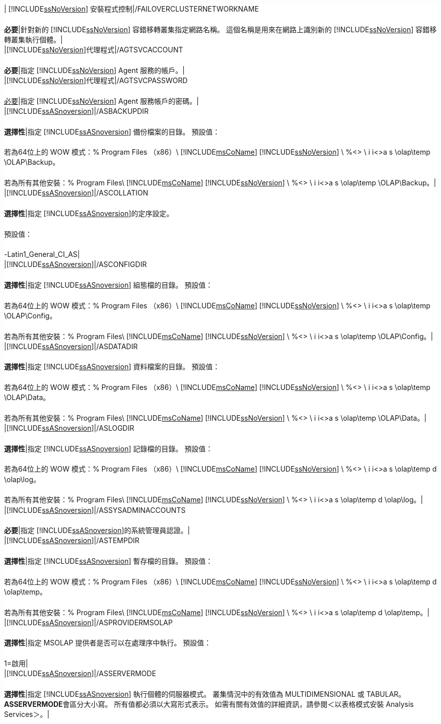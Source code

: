 |
  [!INCLUDE[ssNoVersion](../../includes/ssnoversion-md.md)] 安裝程式控制|/FAILOVERCLUSTERNETWORKNAME<br /><br /> **必要**|針對新的 [!INCLUDE[ssNoVersion](../../includes/ssnoversion-md.md)] 容錯移轉叢集指定網路名稱。 這個名稱是用來在網路上識別新的 [!INCLUDE[ssNoVersion](../../includes/ssnoversion-md.md)] 容錯移轉叢集執行個體。|  
|[!INCLUDE[ssNoVersion](../../includes/ssnoversion-md.md)]代理程式|/AGTSVCACCOUNT<br /><br /> **必要**|指定 [!INCLUDE[ssNoVersion](../../includes/ssnoversion-md.md)] Agent 服務的帳戶。|  
|[!INCLUDE[ssNoVersion](../../includes/ssnoversion-md.md)]代理程式|/AGTSVCPASSWORD<br /><br /> [必要](#Accounts)|指定 [!INCLUDE[ssNoVersion](../../includes/ssnoversion-md.md)] Agent 服務帳戶的密碼。|  
|[!INCLUDE[ssASnoversion](../../includes/ssasnoversion-md.md)]|/ASBACKUPDIR<br /><br /> **選擇性**|指定 [!INCLUDE[ssASnoversion](../../includes/ssasnoversion-md.md)] 備份檔案的目錄。 預設值：<br /><br /> 若為64位上的 WOW 模式：% Program Files （x86）\\ [!INCLUDE[msCoName](../../includes/msconame-md.md)] [!INCLUDE[ssNoVersion](../../includes/ssnoversion-md.md)] \\ %<\> \\ i i<\>a s \olap\temp \OLAP\Backup。<br /><br /> 若為所有其他安裝：% Program Files\\ [!INCLUDE[msCoName](../../includes/msconame-md.md)] [!INCLUDE[ssNoVersion](../../includes/ssnoversion-md.md)] \\ %<\> \\ i i<\>a s \olap\temp \OLAP\Backup。|  
|[!INCLUDE[ssASnoversion](../../includes/ssasnoversion-md.md)]|/ASCOLLATION<br /><br /> **選擇性**|指定 [!INCLUDE[ssASnoversion](../../includes/ssasnoversion-md.md)]的定序設定。<br /><br /> 預設值：<br /><br /> -Latin1_General_CI_AS|  
|[!INCLUDE[ssASnoversion](../../includes/ssasnoversion-md.md)]|/ASCONFIGDIR<br /><br /> **選擇性**|指定 [!INCLUDE[ssASnoversion](../../includes/ssasnoversion-md.md)] 組態檔的目錄。 預設值：<br /><br /> 若為64位上的 WOW 模式：% Program Files （x86）\\ [!INCLUDE[msCoName](../../includes/msconame-md.md)] [!INCLUDE[ssNoVersion](../../includes/ssnoversion-md.md)] \\ %<\> \\ i i<\>a s \olap\temp \OLAP\Config。<br /><br /> 若為所有其他安裝：% Program Files\\ [!INCLUDE[msCoName](../../includes/msconame-md.md)] [!INCLUDE[ssNoVersion](../../includes/ssnoversion-md.md)] \\ %<\> \\ i i<\>a s \olap\temp \OLAP\Config。|  
|[!INCLUDE[ssASnoversion](../../includes/ssasnoversion-md.md)]|/ASDATADIR<br /><br /> **選擇性**|指定 [!INCLUDE[ssASnoversion](../../includes/ssasnoversion-md.md)] 資料檔案的目錄。 預設值：<br /><br /> 若為64位上的 WOW 模式：% Program Files （x86）\\ [!INCLUDE[msCoName](../../includes/msconame-md.md)] [!INCLUDE[ssNoVersion](../../includes/ssnoversion-md.md)] \\ %<\> \\ i i<\>a s \olap\temp \OLAP\Data。<br /><br /> 若為所有其他安裝：% Program Files\\ [!INCLUDE[msCoName](../../includes/msconame-md.md)] [!INCLUDE[ssNoVersion](../../includes/ssnoversion-md.md)] \\ %<\> \\ i i<\>a s \olap\temp \OLAP\Data。|  
|[!INCLUDE[ssASnoversion](../../includes/ssasnoversion-md.md)]|/ASLOGDIR<br /><br /> **選擇性**|指定 [!INCLUDE[ssASnoversion](../../includes/ssasnoversion-md.md)] 記錄檔的目錄。 預設值：<br /><br /> 若為64位上的 WOW 模式：% Program Files （x86）\\ [!INCLUDE[msCoName](../../includes/msconame-md.md)] [!INCLUDE[ssNoVersion](../../includes/ssnoversion-md.md)] \\ %<\> \\ i i<\>a s \olap\temp d \olap\log。<br /><br /> 若為所有其他安裝：% Program Files\\ [!INCLUDE[msCoName](../../includes/msconame-md.md)] [!INCLUDE[ssNoVersion](../../includes/ssnoversion-md.md)] \\ %<\> \\ i i<\>a s \olap\temp d \olap\log。|  
|[!INCLUDE[ssASnoversion](../../includes/ssasnoversion-md.md)]|/ASSYSADMINACCOUNTS<br /><br /> **必要**|指定 [!INCLUDE[ssASnoversion](../../includes/ssasnoversion-md.md)]的系統管理員認證。|  
|[!INCLUDE[ssASnoversion](../../includes/ssasnoversion-md.md)]|/ASTEMPDIR<br /><br /> **選擇性**|指定 [!INCLUDE[ssASnoversion](../../includes/ssasnoversion-md.md)] 暫存檔的目錄。 預設值：<br /><br /> 若為64位上的 WOW 模式：% Program Files （x86）\\ [!INCLUDE[msCoName](../../includes/msconame-md.md)] [!INCLUDE[ssNoVersion](../../includes/ssnoversion-md.md)] \\ %<\> \\ i i<\>a s \olap\temp d \olap\temp。<br /><br /> 若為所有其他安裝：% Program Files\\ [!INCLUDE[msCoName](../../includes/msconame-md.md)] [!INCLUDE[ssNoVersion](../../includes/ssnoversion-md.md)] \\ %<\> \\ i i<\>a s \olap\temp d \olap\temp。|  
|[!INCLUDE[ssASnoversion](../../includes/ssasnoversion-md.md)]|/ASPROVIDERMSOLAP<br /><br /> **選擇性**|指定 MSOLAP 提供者是否可以在處理序中執行。 預設值：<br /><br /> 1=啟用|  
|[!INCLUDE[ssASnoversion](../../includes/ssasnoversion-md.md)]|/ASSERVERMODE<br /><br /> **選擇性**|指定 [!INCLUDE[ssASnoversion](../../includes/ssasnoversion-md.md)] 執行個體的伺服器模式。 叢集情況中的有效值為 MULTIDIMENSIONAL 或 TABULAR。 **ASSERVERMODE**會區分大小寫。 所有值都必須以大寫形式表示。 如需有關有效值的詳細資訊，請參閱＜以表格模式安裝 Analysis Services＞。|  

